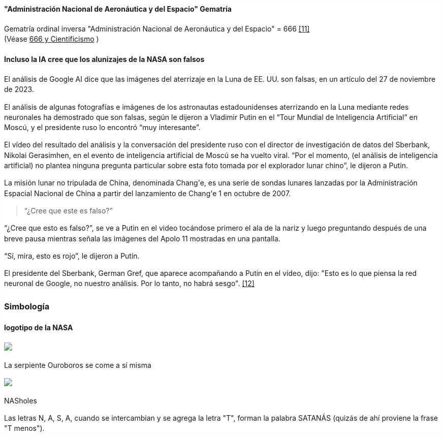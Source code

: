 #### "Administración Nacional de Aeronáutica y del Espacio" Gematría

Gematría ordinal inversa "Administración Nacional de Aeronáutica y del Espacio" = 666 [[11]](https://trueearth.wikitide.org/wiki/Agencies/NASA#cite_note-Nasa666-11)  
(Véase [666 y Cientificismo](https://trueearth.wikitide.org/wiki/Pseudoscience/666_and_Scientism "Pseudociencia/666 y cientificismo") )

#### Incluso la IA cree que los alunizajes de la NASA son falsos

El análisis de Google AI dice que las imágenes del aterrizaje en la Luna de EE. UU. son falsas, en un artículo del 27 de noviembre de 2023.

El análisis de algunas fotografías e imágenes de los astronautas estadounidenses aterrizando en la Luna mediante redes neuronales ha demostrado que son falsas, según le dijeron a Vladimir Putin en el “Tour Mundial de Inteligencia Artificial” en Moscú, y el presidente ruso lo encontró “muy interesante”.

El vídeo del resultado del análisis y la conversación del presidente ruso con el director de investigación de datos del Sberbank, Nikolai Gerasimhen, en el evento de inteligencia artificial de Moscú se ha vuelto viral. “Por el momento, (el análisis de inteligencia artificial) no plantea ninguna pregunta particular sobre esta foto tomada por el explorador lunar chino”, le dijeron a Putin.

La misión lunar no tripulada de China, denominada Chang'e, es una serie de sondas lunares lanzadas por la Administración Espacial Nacional de China a partir del lanzamiento de Chang'e 1 en octubre de 2007.

> “¿Cree que este es falso?”

“¿Cree que esto es falso?”, se ve a Putin en el video tocándose primero el ala de la nariz y luego preguntando después de una breve pausa mientras señala las imágenes del Apolo 11 mostradas en una pantalla.

“Sí, mira, esto es rojo”, le dijeron a Putin.

El presidente del Sberbank, German Gref, que aparece acompañando a Putin en el vídeo, dijo: "Esto es lo que piensa la red neuronal de Google, no nuestro análisis. Por lo tanto, no habrá sesgo". [[12]](https://trueearth.wikitide.org/wiki/Agencies/NASA#cite_note-AIfakeMoon-12)


### Simbología

#### logotipo de la NASA

[![](https://static.miraheze.org/trueearthwiki/thumb/4/46/Ouroboros.jpg/100px-Ouroboros.jpg)](https://trueearth.wikitide.org/wiki/File:Ouroboros.jpg)

La serpiente Ouroboros se come a sí misma

[![](https://static.miraheze.org/trueearthwiki/thumb/3/3e/Nasholes_maxresdefault-3709033561.jpg/300px-Nasholes_maxresdefault-3709033561.jpg)](https://trueearth.wikitide.org/wiki/File:Nasholes_maxresdefault-3709033561.jpg)

NASholes

Las letras N, A, S, A, cuando se intercambian y se agrega la letra "T", forman la palabra SATANÁS (quizás de ahí proviene la frase "T menos").
